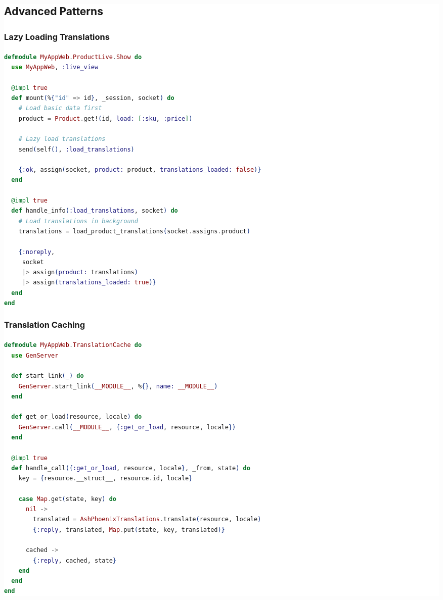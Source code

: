 ## Advanced Patterns

### Lazy Loading Translations

```elixir
defmodule MyAppWeb.ProductLive.Show do
  use MyAppWeb, :live_view
  
  @impl true
  def mount(%{"id" => id}, _session, socket) do
    # Load basic data first
    product = Product.get!(id, load: [:sku, :price])
    
    # Lazy load translations
    send(self(), :load_translations)
    
    {:ok, assign(socket, product: product, translations_loaded: false)}
  end
  
  @impl true
  def handle_info(:load_translations, socket) do
    # Load translations in background
    translations = load_product_translations(socket.assigns.product)
    
    {:noreply,
     socket
     |> assign(product: translations)
     |> assign(translations_loaded: true)}
  end
end
```

### Translation Caching

```elixir
defmodule MyAppWeb.TranslationCache do
  use GenServer
  
  def start_link(_) do
    GenServer.start_link(__MODULE__, %{}, name: __MODULE__)
  end
  
  def get_or_load(resource, locale) do
    GenServer.call(__MODULE__, {:get_or_load, resource, locale})
  end
  
  @impl true
  def handle_call({:get_or_load, resource, locale}, _from, state) do
    key = {resource.__struct__, resource.id, locale}
    
    case Map.get(state, key) do
      nil ->
        translated = AshPhoenixTranslations.translate(resource, locale)
        {:reply, translated, Map.put(state, key, translated)}
        
      cached ->
        {:reply, cached, state}
    end
  end
end
```

